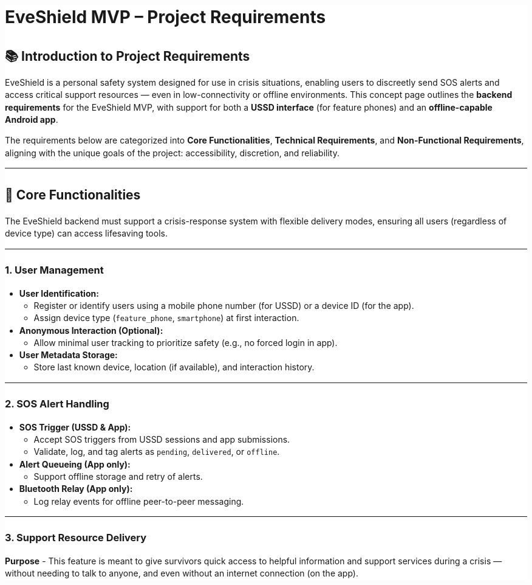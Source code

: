 # EveShield MVP – Project Requirements

## 📚 Introduction to Project Requirements

EveShield is a personal safety system designed for use in crisis situations, enabling users to discreetly send SOS alerts and access critical support resources — even in low-connectivity or offline environments. This concept page outlines the **backend requirements** for the EveShield MVP, with support for both a **USSD interface** (for feature phones) and an **offline-capable Android app**.

The requirements below are categorized into **Core Functionalities**, **Technical Requirements**, and **Non-Functional Requirements**, aligning with the unique goals of the project: accessibility, discretion, and reliability.

---

## 🔑 Core Functionalities

The EveShield backend must support a crisis-response system with flexible delivery modes, ensuring all users (regardless of device type) can access lifesaving tools.

---

### 1. **User Management**

- **User Identification:**
  - Register or identify users using a mobile phone number (for USSD) or a device ID (for the app).
  - Assign device type (`feature_phone`, `smartphone`) at first interaction.
- **Anonymous Interaction (Optional):**
  - Allow minimal user tracking to prioritize safety (e.g., no forced login in app).
- **User Metadata Storage:**
  - Store last known device, location (if available), and interaction history.

---

### 2. **SOS Alert Handling**

- **SOS Trigger (USSD & App):**
  - Accept SOS triggers from USSD sessions and app submissions.
  - Validate, log, and tag alerts as `pending`, `delivered`, or `offline`.
- **Alert Queueing (App only):**
  - Support offline storage and retry of alerts.
- **Bluetooth Relay (App only):**
  - Log relay events for offline peer-to-peer messaging.

---

### 3. **Support Resource Delivery**

**Purpose** - This feature is meant to give survivors quick access to helpful information and support services during a crisis — without needing to talk to anyone, and even without an internet connection (on the app).
